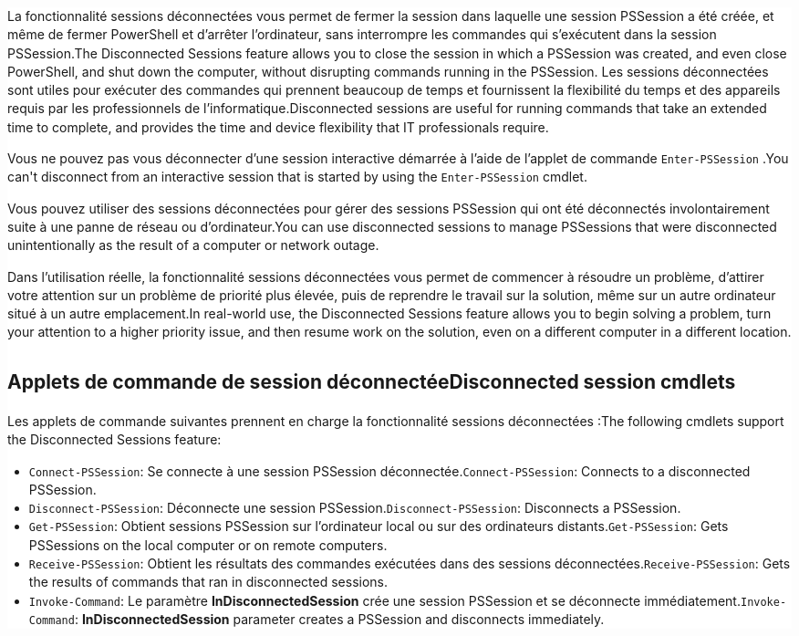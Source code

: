 <span data-ttu-id="d6f24-111">La fonctionnalité sessions déconnectées vous permet de fermer la session dans laquelle une session PSSession a été créée, et même de fermer PowerShell et d’arrêter l’ordinateur, sans interrompre les commandes qui s’exécutent dans la session PSSession.</span><span class="sxs-lookup"><span data-stu-id="d6f24-111">The Disconnected Sessions feature allows you to close the session in which a PSSession was created, and even close PowerShell, and shut down the computer, without disrupting commands running in the PSSession.</span></span> <span data-ttu-id="d6f24-112">Les sessions déconnectées sont utiles pour exécuter des commandes qui prennent beaucoup de temps et fournissent la flexibilité du temps et des appareils requis par les professionnels de l’informatique.</span><span class="sxs-lookup"><span data-stu-id="d6f24-112">Disconnected sessions are useful for running commands that take an extended time to complete, and provides the time and device flexibility that IT professionals require.</span></span>

<span data-ttu-id="d6f24-113">Vous ne pouvez pas vous déconnecter d’une session interactive démarrée à l’aide de l’applet de commande `Enter-PSSession` .</span><span class="sxs-lookup"><span data-stu-id="d6f24-113">You can't disconnect from an interactive session that is started by using the `Enter-PSSession` cmdlet.</span></span>

<span data-ttu-id="d6f24-114">Vous pouvez utiliser des sessions déconnectées pour gérer des sessions PSSession qui ont été déconnectés involontairement suite à une panne de réseau ou d’ordinateur.</span><span class="sxs-lookup"><span data-stu-id="d6f24-114">You can use disconnected sessions to manage PSSessions that were disconnected unintentionally as the result of a computer or network outage.</span></span>

<span data-ttu-id="d6f24-115">Dans l’utilisation réelle, la fonctionnalité sessions déconnectées vous permet de commencer à résoudre un problème, d’attirer votre attention sur un problème de priorité plus élevée, puis de reprendre le travail sur la solution, même sur un autre ordinateur situé à un autre emplacement.</span><span class="sxs-lookup"><span data-stu-id="d6f24-115">In real-world use, the Disconnected Sessions feature allows you to begin solving a problem, turn your attention to a higher priority issue, and then resume work on the solution, even on a different computer in a different location.</span></span>

## <a name="disconnected-session-cmdlets"></a><span data-ttu-id="d6f24-116">Applets de commande de session déconnectée</span><span class="sxs-lookup"><span data-stu-id="d6f24-116">Disconnected session cmdlets</span></span>

<span data-ttu-id="d6f24-117">Les applets de commande suivantes prennent en charge la fonctionnalité sessions déconnectées :</span><span class="sxs-lookup"><span data-stu-id="d6f24-117">The following cmdlets support the Disconnected Sessions feature:</span></span>

- <span data-ttu-id="d6f24-118">`Connect-PSSession`: Se connecte à une session PSSession déconnectée.</span><span class="sxs-lookup"><span data-stu-id="d6f24-118">`Connect-PSSession`: Connects to a disconnected PSSession.</span></span>
- <span data-ttu-id="d6f24-119">`Disconnect-PSSession`: Déconnecte une session PSSession.</span><span class="sxs-lookup"><span data-stu-id="d6f24-119">`Disconnect-PSSession`: Disconnects a PSSession.</span></span>
- <span data-ttu-id="d6f24-120">`Get-PSSession`: Obtient sessions PSSession sur l’ordinateur local ou sur des ordinateurs distants.</span><span class="sxs-lookup"><span data-stu-id="d6f24-120">`Get-PSSession`: Gets PSSessions on the local computer or on remote computers.</span></span>
- <span data-ttu-id="d6f24-121">`Receive-PSSession`: Obtient les résultats des commandes exécutées dans des sessions déconnectées.</span><span class="sxs-lookup"><span data-stu-id="d6f24-121">`Receive-PSSession`: Gets the results of commands that ran in disconnected sessions.</span></span>
- <span data-ttu-id="d6f24-122">`Invoke-Command`: Le paramètre **InDisconnectedSession** crée une session PSSession et se déconnecte immédiatement.</span><span class="sxs-lookup"><span data-stu-id="d6f24-122">`Invoke-Command`: **InDisconnectedSession** parameter creates a PSSession and disconnects immediately.</span></span>
